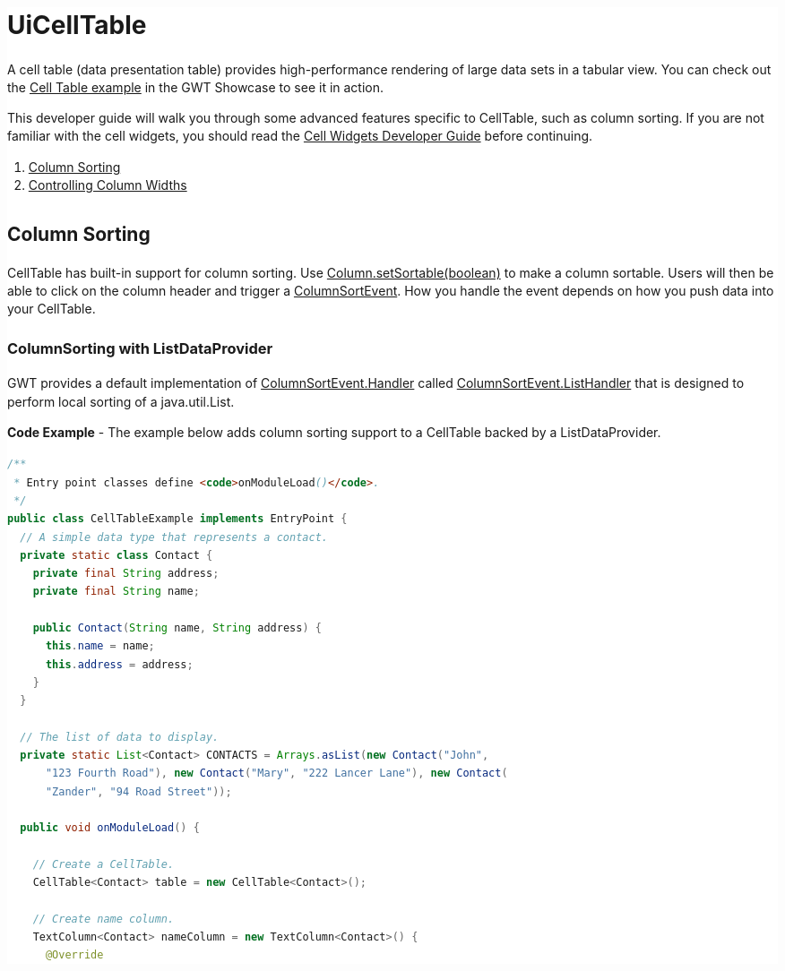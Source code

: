 UiCellTable
===

A cell table (data presentation table) provides high-performance rendering of large data sets
in a tabular view. You can check out the
[Cell Table example](https://samples.gwtproject.org/samples/Showcase/Showcase.html#!CwCellTable)
in the GWT Showcase to see it in action.

This developer guide will walk you through some advanced features specific to CellTable, such as
column sorting. If you are not familiar with the cell widgets, you should read the
[Cell Widgets Developer Guide](DevGuideUiCellWidgets.html)
before continuing.

1.  [Column Sorting](#columnSorting)
2.  [Controlling Column Widths](#columnWidths)

## Column Sorting<a id="columnSorting"></a>

CellTable has built-in support for column sorting. Use
[Column.setSortable(boolean)](/javadoc/latest/com/google/gwt/user/cellview/client/Column.html#setSortable-boolean-)
to make a column sortable. Users will then be able to click on the column header and trigger a
[ColumnSortEvent](/javadoc/latest/com/google/gwt/user/cellview/client/ColumnSortEvent.html).
How you handle the event depends on how you push data into your CellTable.

### ColumnSorting with ListDataProvider

GWT provides a default implementation of 
[ColumnSortEvent.Handler](/javadoc/latest/com/google/gwt/user/cellview/client/ColumnSortEvent.Handler.html)
called [ColumnSortEvent.ListHandler](/javadoc/latest/com/google/gwt/user/cellview/client/ColumnSortEvent.ListHandler.html)
that is designed to perform local sorting of a java.util.List.

**Code Example** - The example below adds column sorting support to a CellTable backed by a ListDataProvider.

```java
/**
 * Entry point classes define <code>onModuleLoad()</code>.
 */
public class CellTableExample implements EntryPoint {
  // A simple data type that represents a contact.
  private static class Contact {
    private final String address;
    private final String name;

    public Contact(String name, String address) {
      this.name = name;
      this.address = address;
    }
  }

  // The list of data to display.
  private static List<Contact> CONTACTS = Arrays.asList(new Contact("John",
      "123 Fourth Road"), new Contact("Mary", "222 Lancer Lane"), new Contact(
      "Zander", "94 Road Street"));

  public void onModuleLoad() {

    // Create a CellTable.
    CellTable<Contact> table = new CellTable<Contact>();

    // Create name column.
    TextColumn<Contact> nameColumn = new TextColumn<Contact>() {
      @Override
```